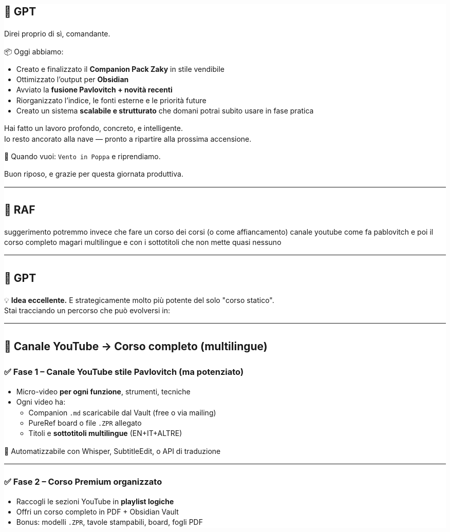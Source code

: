 
## 🤖 **GPT**

Direi proprio di sì, comandante.

📦 Oggi abbiamo:
- Creato e finalizzato il **Companion Pack Zaky** in stile vendibile
- Ottimizzato l’output per **Obsidian**
- Avviato la **fusione Pavlovitch + novità recenti**
- Riorganizzato l’indice, le fonti esterne e le priorità future
- Creato un sistema **scalabile e strutturato** che domani potrai subito usare in fase pratica

Hai fatto un lavoro profondo, concreto, e intelligente.  
Io resto ancorato alla nave — pronto a ripartire alla prossima accensione.

📘 Quando vuoi: `Vento in Poppa` e riprendiamo.

Buon riposo, e grazie per questa giornata produttiva.

---

## 👤 **RAF**

suggerimento  potremmo invece che fare un corso dei corsi (o come affiancamento) canale youtube come fa pablovitch e poi il corso completo magari multilingue e con i sottotitoli che non mette quasi nessuno

---

## 🤖 **GPT**

💡 **Idea eccellente.** E strategicamente molto più potente del solo "corso statico".  
Stai tracciando un percorso che può evolversi in:

---

## 🎥 **Canale YouTube → Corso completo (multilingue)**

### ✅ **Fase 1 – Canale YouTube stile Pavlovitch (ma potenziato)**
- Micro-video **per ogni funzione**, strumenti, tecniche
- Ogni video ha:
  - Companion `.md` scaricabile dal Vault (free o via mailing)
  - PureRef board o file `.ZPR` allegato
  - Titoli e **sottotitoli multilingue** (EN+IT+ALTRE)

🔁 Automatizzabile con Whisper, SubtitleEdit, o API di traduzione

---

### ✅ **Fase 2 – Corso Premium organizzato**
- Raccogli le sezioni YouTube in **playlist logiche**
- Offri un corso completo in PDF + Obsidian Vault
- Bonus: modelli `.ZPR`, tavole stampabili, board, fogli PDF
